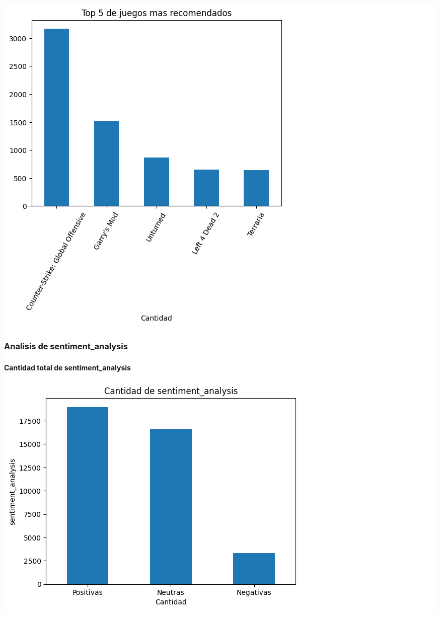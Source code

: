 ![](img/top5_recomendados.png)

### Analisis de sentiment_analysis

#### Cantidad total de sentiment_analysis
![](img/cantidad_sentiment.png)

